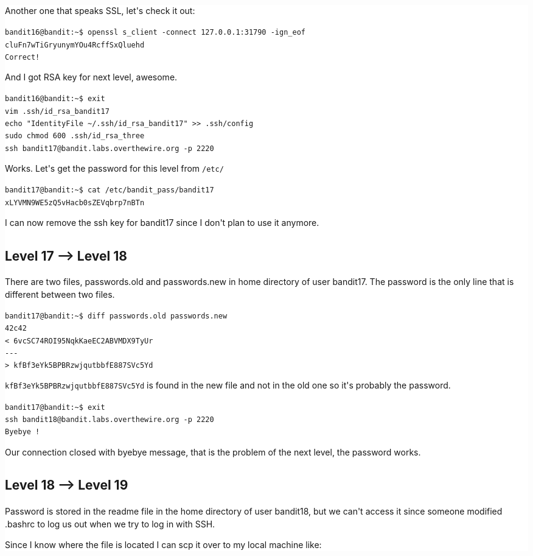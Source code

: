 Another one that speaks SSL, let's check it out:

```shell
bandit16@bandit:~$ openssl s_client -connect 127.0.0.1:31790 -ign_eof
cluFn7wTiGryunymYOu4RcffSxQluehd
Correct!
```

And I got RSA key for next level, awesome.

```shell
bandit16@bandit:~$ exit
vim .ssh/id_rsa_bandit17
echo "IdentityFile ~/.ssh/id_rsa_bandit17" >> .ssh/config
sudo chmod 600 .ssh/id_rsa_three
ssh bandit17@bandit.labs.overthewire.org -p 2220
```

Works. Let's get the password for this level from ```/etc/```

```shell
bandit17@bandit:~$ cat /etc/bandit_pass/bandit17
xLYVMN9WE5zQ5vHacb0sZEVqbrp7nBTn
```

I can now remove the ssh key for bandit17 since I don't plan to use it anymore.

## Level 17 --> Level 18

There are two files, passwords.old and passwords.new in home directory of user bandit17. The password is the only line that is different between two files.

```shell
bandit17@bandit:~$ diff passwords.old passwords.new 
42c42
< 6vcSC74ROI95NqkKaeEC2ABVMDX9TyUr
---
> kfBf3eYk5BPBRzwjqutbbfE887SVc5Yd
```

```kfBf3eYk5BPBRzwjqutbbfE887SVc5Yd``` is found in the new file and not in the old one so it's probably the password.

```shell
bandit17@bandit:~$ exit
ssh bandit18@bandit.labs.overthewire.org -p 2220
Byebye !
```

Our connection closed with byebye message, that is the problem of the next level, the password works.

## Level 18 --> Level 19

Password is stored in the readme file in the home directory of user bandit18, but we can't access it since someone modified .bashrc to log us out when we try to log in with SSH.

Since I know where the file is located I can scp it over to my local machine like:
